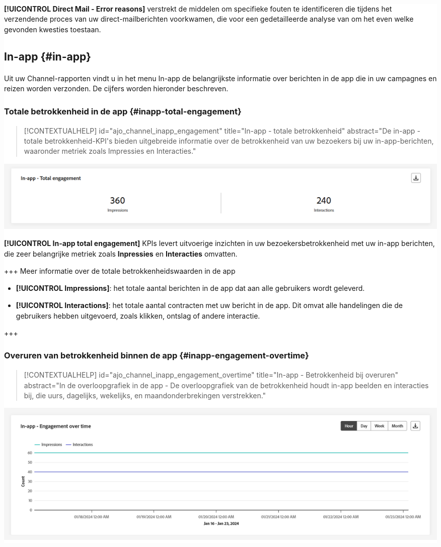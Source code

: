 **[!UICONTROL Direct Mail - Error reasons]** verstrekt de middelen om specifieke fouten te identificeren die tijdens het verzendende proces van uw direct-mailberichten voorkwamen, die voor een gedetailleerde analyse van om het even welke gevonden kwesties toestaan.

## In-app {#in-app}

Uit uw Channel-rapporten vindt u in het menu In-app de belangrijkste informatie over berichten in de app die in uw campagnes en reizen worden verzonden. De cijfers worden hieronder beschreven.

### Totale betrokkenheid in de app {#inapp-total-engagement}

>[!CONTEXTUALHELP]
>id="ajo_channel_inapp_engagement"
>title="In-app - totale betrokkenheid"
>abstract="De in-app - totale betrokkenheid-KPI&#39;s bieden uitgebreide informatie over de betrokkenheid van uw bezoekers bij uw in-app-berichten, waaronder metriek zoals Impressies en Interacties."

![](assets/channel_inapp_engagement.png)

**[!UICONTROL In-app total engagement]** KPIs levert uitvoerige inzichten in uw bezoekersbetrokkenheid met uw in-app berichten, die zeer belangrijke metriek zoals **Inpressies** en **Interacties** omvatten.

+++ Meer informatie over de totale betrokkenheidswaarden in de app

* **[!UICONTROL Impressions]**: het totale aantal berichten in de app dat aan alle gebruikers wordt geleverd.

* **[!UICONTROL Interactions]**: het totale aantal contracten met uw bericht in de app. Dit omvat alle handelingen die de gebruikers hebben uitgevoerd, zoals klikken, ontslag of andere interactie.

+++

### Overuren van betrokkenheid binnen de app {#inapp-engagement-overtime}

>[!CONTEXTUALHELP]
>id="ajo_channel_inapp_engagement_overtime"
>title="In-app - Betrokkenheid bij overuren"
>abstract="In de overloopgrafiek in de app - De overloopgrafiek van de betrokkenheid houdt in-app beelden en interacties bij, die uurs, dagelijks, wekelijks, en maandonderbrekingen verstrekken."

![](assets/channel_inapp_engagement_overtime.png)

